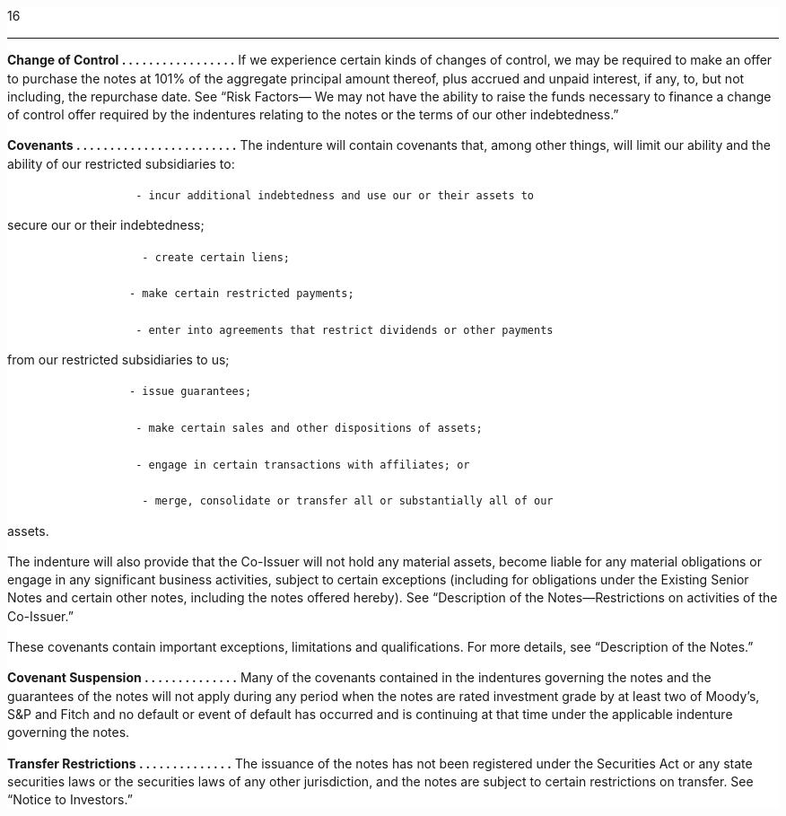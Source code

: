 
16


-----

**Change of Control . . . . . . . . . . . . . . . . .** If we experience certain kinds of changes of control, we may be
required to make an offer to purchase the notes at 101% of the
aggregate principal amount thereof, plus accrued and unpaid interest,
if any, to, but not including, the repurchase date. See “Risk Factors—
We may not have the ability to raise the funds necessary to finance a
change of control offer required by the indentures relating to the notes
or the terms of our other indebtedness.”

**Covenants . . . . . . . . . . . . . . . . . . . . . . . .** The indenture will contain covenants that, among other things, will
limit our ability and the ability of our restricted subsidiaries to:

                        - incur additional indebtedness and use our or their assets to
secure our or their indebtedness;

                         - create certain liens;

                       - make certain restricted payments;

                        - enter into agreements that restrict dividends or other payments
from our restricted subsidiaries to us;

                       - issue guarantees;

                        - make certain sales and other dispositions of assets;

                        - engage in certain transactions with affiliates; or

                         - merge, consolidate or transfer all or substantially all of our
assets.

The indenture will also provide that the Co-Issuer will not hold any
material assets, become liable for any material obligations or engage
in any significant business activities, subject to certain exceptions
(including for obligations under the Existing Senior Notes and certain
other notes, including the notes offered hereby). See “Description of
the Notes—Restrictions on activities of the Co-Issuer.”

These covenants contain important exceptions, limitations and
qualifications. For more details, see “Description of the Notes.”

**Covenant Suspension . . . . . . . . . . . . . .** Many of the covenants contained in the indentures governing the
notes and the guarantees of the notes will not apply during any period
when the notes are rated investment grade by at least two of Moody’s,
S&P and Fitch and no default or event of default has occurred and is
continuing at that time under the applicable indenture governing the
notes.

**Transfer Restrictions . . . . . . . . . . . . . .** The issuance of the notes has not been registered under the Securities
Act or any state securities laws or the securities laws of any other
jurisdiction, and the notes are subject to certain restrictions on
transfer. See “Notice to Investors.”
